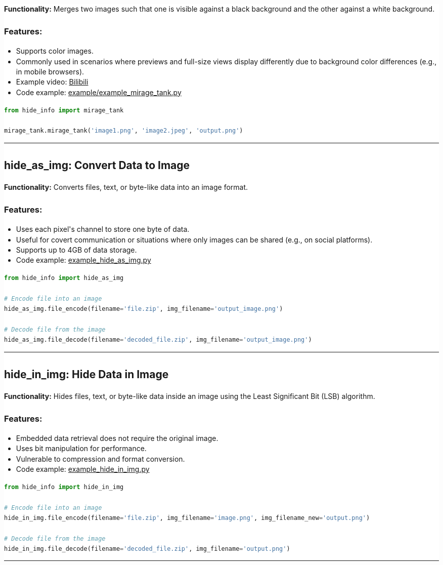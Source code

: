 **Functionality:** Merges two images such that one is visible against a black background and the other against a white background.  

### Features:
- Supports color images.
- Commonly used in scenarios where previews and full-size views display differently due to background color differences (e.g., in mobile browsers).
- Example video: [Bilibili](https://www.bilibili.com/video/BV1DF41117c7/)  
- Code example: [example/example_mirage_tank.py](example/example_mirage_tank.py)

```python
from hide_info import mirage_tank

mirage_tank.mirage_tank('image1.png', 'image2.jpeg', 'output.png')
```

---

## hide_as_img: Convert Data to Image

**Functionality:** Converts files, text, or byte-like data into an image format.  

### Features:
- Uses each pixel's channel to store one byte of data.
- Useful for covert communication or situations where only images can be shared (e.g., on social platforms).
- Supports up to 4GB of data storage.
- Code example: [example_hide_as_img.py](example/example_hide_as_img.py)

```python
from hide_info import hide_as_img

# Encode file into an image
hide_as_img.file_encode(filename='file.zip', img_filename='output_image.png')

# Decode file from the image
hide_as_img.file_decode(filename='decoded_file.zip', img_filename='output_image.png')
```

---

## hide_in_img: Hide Data in Image

**Functionality:** Hides files, text, or byte-like data inside an image using the Least Significant Bit (LSB) algorithm.  

### Features:
- Embedded data retrieval does not require the original image.
- Uses bit manipulation for performance.
- Vulnerable to compression and format conversion.
- Code example: [example_hide_in_img.py](example/example_hide_in_img.py)

```python
from hide_info import hide_in_img

# Encode file into an image
hide_in_img.file_encode(filename='file.zip', img_filename='image.png', img_filename_new='output.png')

# Decode file from the image
hide_in_img.file_decode(filename='decoded_file.zip', img_filename='output.png')
```

---